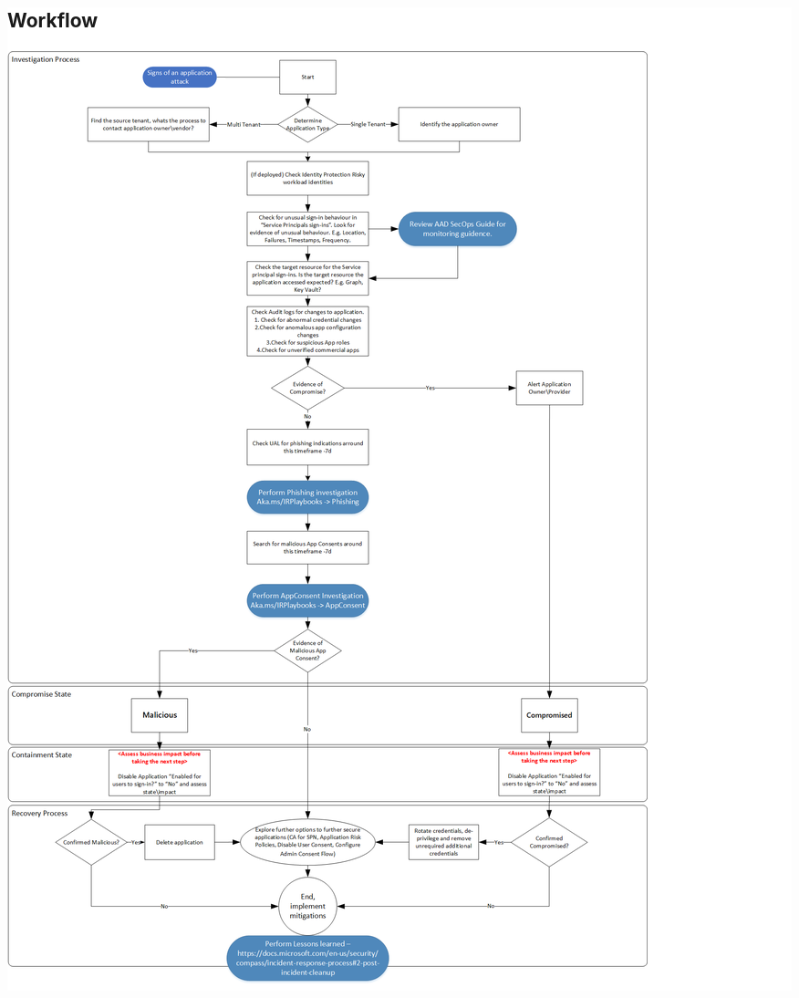 ## Workflow

![Detailed flowchart of investigation steps.](./media/compromised-malicious-apps/ir-playbook-compromised-apps-flow.png)
